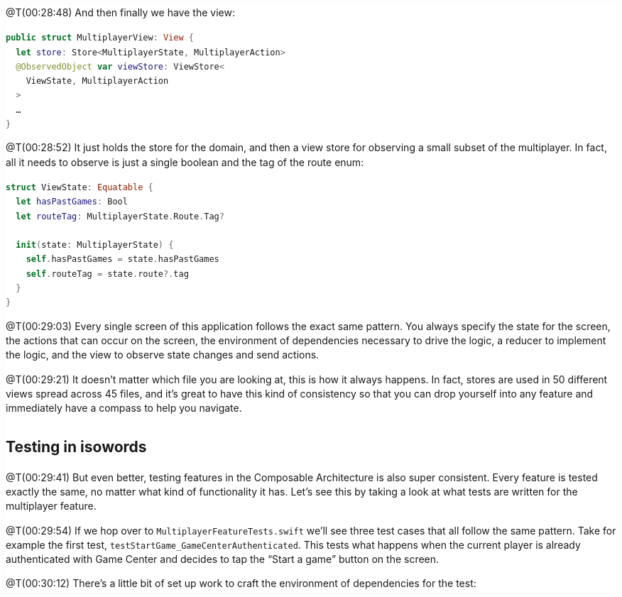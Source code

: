 @T(00:28:48)
And then finally we have the view:

```swift
public struct MultiplayerView: View {
  let store: Store<MultiplayerState, MultiplayerAction>
  @ObservedObject var viewStore: ViewStore<
    ViewState, MultiplayerAction
  >
  …
}
```

@T(00:28:52)
It just holds the store for the domain, and then a view store for observing a small subset of the multiplayer. In fact, all it needs to observe is just a single boolean and the tag of the route enum:

```swift
struct ViewState: Equatable {
  let hasPastGames: Bool
  let routeTag: MultiplayerState.Route.Tag?

  init(state: MultiplayerState) {
    self.hasPastGames = state.hasPastGames
    self.routeTag = state.route?.tag
  }
}
```

@T(00:29:03)
Every single screen of this application follows the exact same pattern. You always specify the state for the screen, the actions that can occur on the screen, the environment of dependencies necessary to drive the logic, a reducer to implement the logic, and the view to observe state changes and send actions.

@T(00:29:21)
It doesn’t matter which file you are looking at, this is how it always happens. In fact, stores are used in 50 different views spread across 45 files, and it’s great to have this kind of consistency so that you can drop yourself into any feature and immediately have a compass to help you navigate.

## Testing in isowords

@T(00:29:41)
But even better, testing features in the Composable Architecture is also super consistent. Every feature is tested exactly the same, no matter what kind of functionality it has. Let’s see this by taking a look at what tests are written for the multiplayer feature.

@T(00:29:54)
If we hop over to `MultiplayerFeatureTests.swift` we’ll see three test cases that all follow the same pattern. Take for example the first test, `testStartGame_GameCenterAuthenticated`. This tests what happens when the current player is already authenticated with Game Center and decides to tap the “Start a game” button on the screen.

@T(00:30:12)
There’s a little bit of set up work to craft the environment of dependencies for the test:
